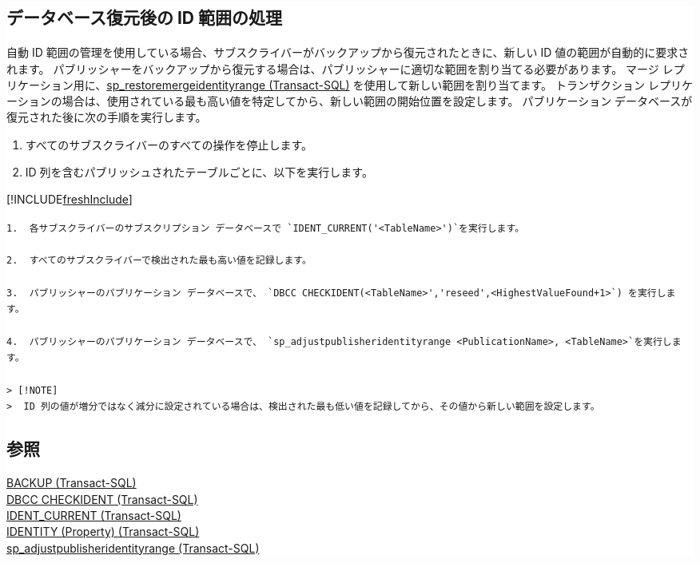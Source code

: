 ## <a name="handling-identity-ranges-after-a-database-restore"></a>データベース復元後の ID 範囲の処理  
 自動 ID 範囲の管理を使用している場合、サブスクライバーがバックアップから復元されたときに、新しい ID 値の範囲が自動的に要求されます。 パブリッシャーをバックアップから復元する場合は、パブリッシャーに適切な範囲を割り当てる必要があります。 マージ レプリケーション用に、[sp_restoremergeidentityrange &#40;Transact-SQL&#41;](../../../relational-databases/system-stored-procedures/sp-restoremergeidentityrange-transact-sql.md) を使用して新しい範囲を割り当てます。 トランザクション レプリケーションの場合は、使用されている最も高い値を特定してから、新しい範囲の開始位置を設定します。 パブリケーション データベースが復元された後に次の手順を実行します。  
  
1.  すべてのサブスクライバーのすべての操作を停止します。  
  
2.  ID 列を含むパブリッシュされたテーブルごとに、以下を実行します。  

[!INCLUDE[freshInclude](../../../includes/paragraph-content/fresh-note-steps-feedback.md)]

    1.  各サブスクライバーのサブスクリプション データベースで `IDENT_CURRENT('<TableName>')`を実行します。  
  
    2.  すべてのサブスクライバーで検出された最も高い値を記録します。  
  
    3.  パブリッシャーのパブリケーション データベースで、 `DBCC CHECKIDENT(<TableName>','reseed',<HighestValueFound+1>`) を実行します。  
  
    4.  パブリッシャーのパブリケーション データベースで、 `sp_adjustpublisheridentityrange <PublicationName>, <TableName>`を実行します。  
  
    > [!NOTE]  
    >  ID 列の値が増分ではなく減分に設定されている場合は、検出された最も低い値を記録してから、その値から新しい範囲を設定します。  
  
## <a name="see-also"></a>参照  
 [BACKUP &#40;Transact-SQL&#41;](../../../t-sql/statements/backup-transact-sql.md)   
 [DBCC CHECKIDENT &#40;Transact-SQL&#41;](../../../t-sql/database-console-commands/dbcc-checkident-transact-sql.md)   
 [IDENT_CURRENT &#40;Transact-SQL&#41;](../../../t-sql/functions/ident-current-transact-sql.md)   
 [IDENTITY &#40;Property&#41; &#40;Transact-SQL&#41;](../../../t-sql/statements/create-table-transact-sql-identity-property.md)   
 [sp_adjustpublisheridentityrange &#40;Transact-SQL&#41;](../../../relational-databases/system-stored-procedures/sp-adjustpublisheridentityrange-transact-sql.md)  
  
  

